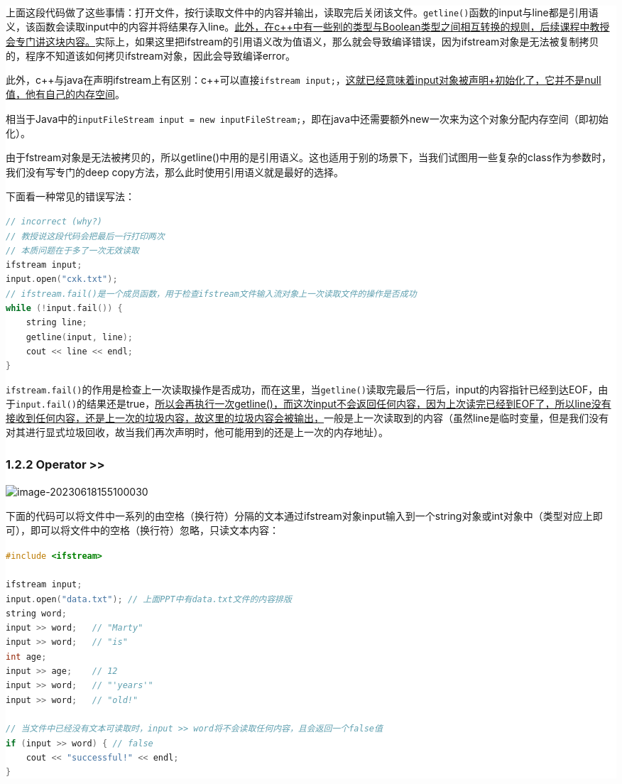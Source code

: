 上面这段代码做了这些事情：打开文件，按行读取文件中的内容并输出，读取完后关闭该文件。`getline()`函数的input与line都是引用语义，该函数会读取input中的内容并将结果存入line。<u>此外，在c++中有一些别的类型与Boolean类型之间相互转换的规则，后续课程中教授会专门讲这块内容。</u>实际上，如果这里把ifstream的引用语义改为值语义，那么就会导致编译错误，因为ifstream对象是无法被复制拷贝的，程序不知道该如何拷贝ifstream对象，因此会导致编译error。

此外，c++与java在声明ifstream上有区别：c++可以直接`ifstream input;`，<u>这就已经意味着input对象被声明+初始化了，它并不是null值，他有自己的内存空间</u>。

相当于Java中的`inputFileStream input = new inputFileStream;`，即在java中还需要额外new一次来为这个对象分配内存空间（即初始化）。

由于fstream对象是无法被拷贝的，所以getline()中用的是引用语义。这也适用于别的场景下，当我们试图用一些复杂的class作为参数时，我们没有写专门的deep copy方法，那么此时使用引用语义就是最好的选择。

下面看一种常见的错误写法：

```c++
// incorrect (why?)
// 教授说这段代码会把最后一行打印两次
// 本质问题在于多了一次无效读取
ifstream input;
input.open("cxk.txt");
// ifstream.fail()是一个成员函数，用于检查ifstream文件输入流对象上一次读取文件的操作是否成功
while (!input.fail()) {
    string line;
    getline(input, line);
    cout << line << endl; 
}
```

 `ifstream.fail()`的作用是检查上一次读取操作是否成功，而在这里，当`getline()`读取完最后一行后，input的内容指针已经到达EOF，由于`input.fail()`的结果还是true，<u>所以会再执行一次getline()，而这次input不会返回任何内容，因为上次读完已经到EOF了，所以line没有接收到任何内容，还是上一次的垃圾内容，故这里的垃圾内容会被输出，</u>一般是上一次读取到的内容（虽然line是临时变量，但是我们没有对其进行显式垃圾回收，故当我们再次声明时，他可能用到的还是上一次的内存地址）。

### 1.2.2 Operator >>

![image-20230618155100030](https://s2.loli.net/2023/06/18/Mhr6tugiHGjDE5p.png)

下面的代码可以将文件中一系列的由空格（换行符）分隔的文本通过ifstream对象input输入到一个string对象或int对象中（类型对应上即可），即可以将文件中的空格（换行符）忽略，只读文本内容：

```c++
#include <ifstream>

ifstream input;
input.open("data.txt"); // 上面PPT中有data.txt文件的内容排版
string word;
input >> word;   // "Marty"
input >> word;   // "is"
int age;
input >> age;    // 12
input >> word;   // "'years'"
input >> word;   // "old!"

// 当文件中已经没有文本可读取时，input >> word将不会读取任何内容，且会返回一个false值
if (input >> word) { // false
    cout << "successful!" << endl;
}
```
